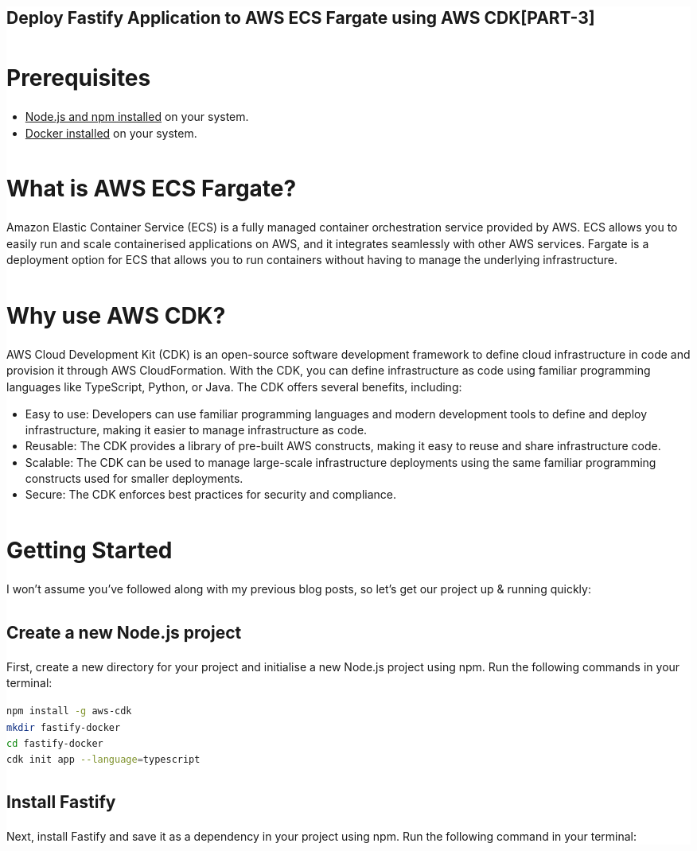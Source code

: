 Deploy Fastify Application to AWS ECS Fargate using AWS CDK[PART-3]
------------------------------------------------------------------

Prerequisites
=============

*   [Node.js and npm installed](https://nodejs.org/en/) on your system.
*   [Docker installed](https://docs.docker.com/get-docker/) on your system.

What is AWS ECS Fargate?
========================

Amazon Elastic Container Service (ECS) is a fully managed container orchestration service provided by AWS. ECS allows you to easily run and scale containerised applications on AWS, and it integrates seamlessly with other AWS services. Fargate is a deployment option for ECS that allows you to run containers without having to manage the underlying infrastructure.

Why use AWS CDK?
================

AWS Cloud Development Kit (CDK) is an open-source software development framework to define cloud infrastructure in code and provision it through AWS CloudFormation. With the CDK, you can define infrastructure as code using familiar programming languages like TypeScript, Python, or Java. The CDK offers several benefits, including:

*   Easy to use: Developers can use familiar programming languages and modern development tools to define and deploy infrastructure, making it easier to manage infrastructure as code.
*   Reusable: The CDK provides a library of pre-built AWS constructs, making it easy to reuse and share infrastructure code.
*   Scalable: The CDK can be used to manage large-scale infrastructure deployments using the same familiar programming constructs used for smaller deployments.
*   Secure: The CDK enforces best practices for security and compliance.

Getting Started
===============

I won’t assume you’ve followed along with my previous blog posts, so let’s get our project up & running quickly:

Create a new Node.js project
----------------------------

First, create a new directory for your project and initialise a new Node.js project using npm. Run the following commands in your terminal:

```sh
npm install -g aws-cdk  
mkdir fastify-docker  
cd fastify-docker  
cdk init app --language=typescript
```


**Install Fastify**
-------------------

Next, install Fastify and save it as a dependency in your project using npm. Run the following command in your terminal:
